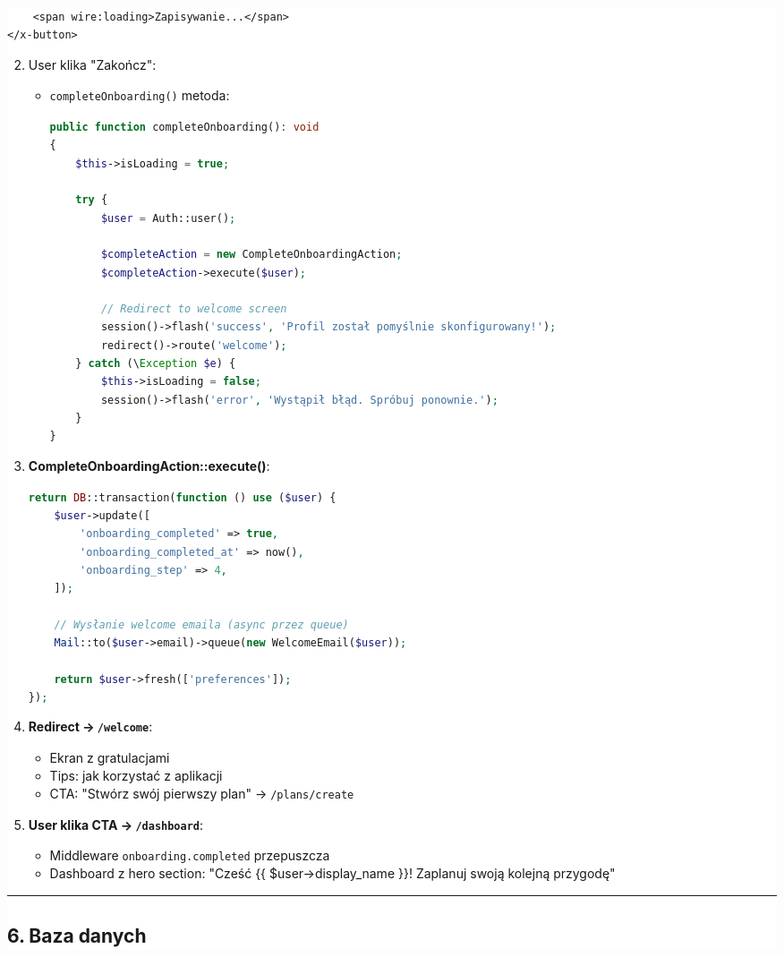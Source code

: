    ```blade
       <span wire:loading>Zapisywanie...</span>
   </x-button>
   ```

2. User klika "Zakończ":
   - `completeOnboarding()` metoda:
     ```php
     public function completeOnboarding(): void
     {
         $this->isLoading = true;

         try {
             $user = Auth::user();

             $completeAction = new CompleteOnboardingAction;
             $completeAction->execute($user);

             // Redirect to welcome screen
             session()->flash('success', 'Profil został pomyślnie skonfigurowany!');
             redirect()->route('welcome');
         } catch (\Exception $e) {
             $this->isLoading = false;
             session()->flash('error', 'Wystąpił błąd. Spróbuj ponownie.');
         }
     }
     ```

3. **CompleteOnboardingAction::execute()**:
   ```php
   return DB::transaction(function () use ($user) {
       $user->update([
           'onboarding_completed' => true,
           'onboarding_completed_at' => now(),
           'onboarding_step' => 4,
       ]);

       // Wysłanie welcome emaila (async przez queue)
       Mail::to($user->email)->queue(new WelcomeEmail($user));

       return $user->fresh(['preferences']);
   });
   ```

4. **Redirect → `/welcome`**:
   - Ekran z gratulacjami
   - Tips: jak korzystać z aplikacji
   - CTA: "Stwórz swój pierwszy plan" → `/plans/create`

5. **User klika CTA → `/dashboard`**:
   - Middleware `onboarding.completed` przepuszcza
   - Dashboard z hero section: "Cześć {{ $user->display_name }}! Zaplanuj swoją kolejną przygodę"

---

## 6. Baza danych
